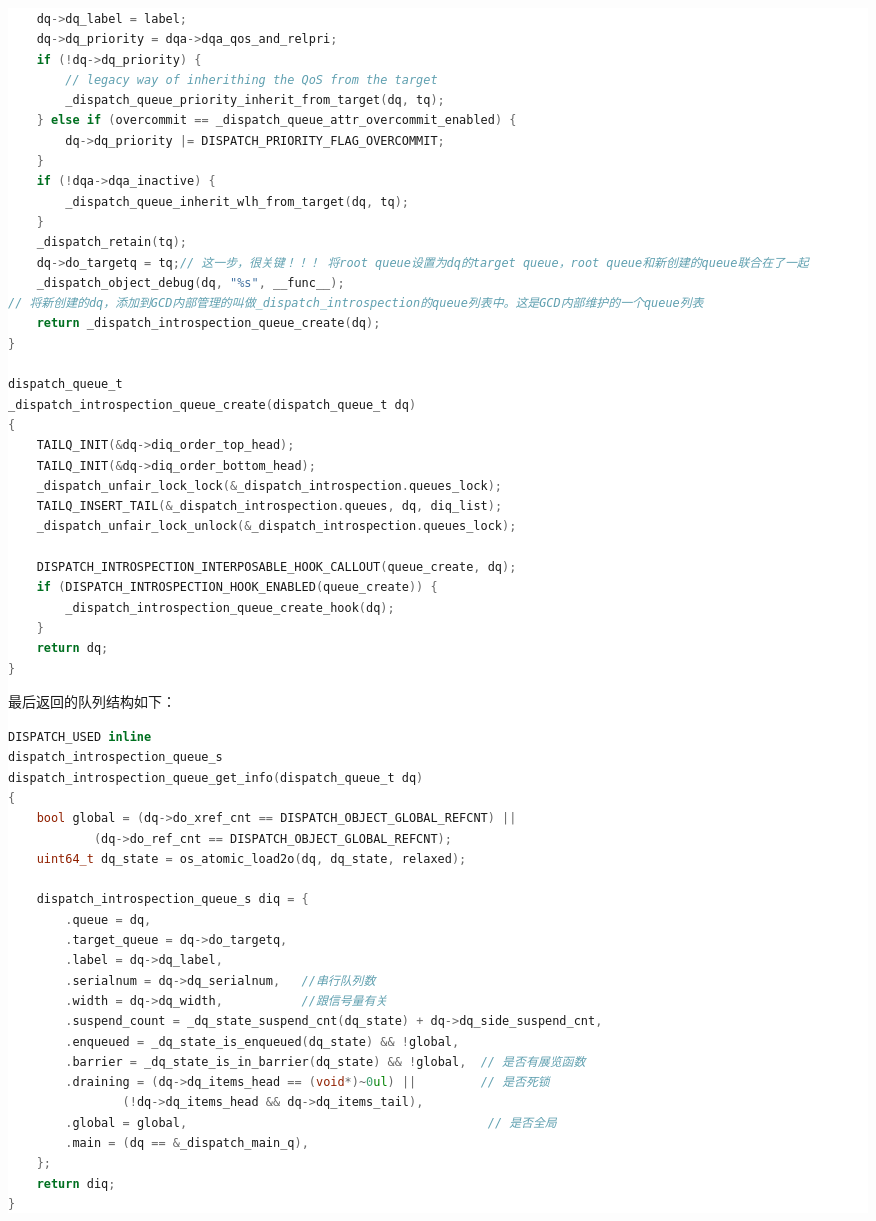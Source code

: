 ```c
	dq->dq_label = label;
	dq->dq_priority = dqa->dqa_qos_and_relpri;
	if (!dq->dq_priority) {
		// legacy way of inherithing the QoS from the target
		_dispatch_queue_priority_inherit_from_target(dq, tq);
	} else if (overcommit == _dispatch_queue_attr_overcommit_enabled) {
		dq->dq_priority |= DISPATCH_PRIORITY_FLAG_OVERCOMMIT;
	}
	if (!dqa->dqa_inactive) {
		_dispatch_queue_inherit_wlh_from_target(dq, tq);
	}
	_dispatch_retain(tq);
	dq->do_targetq = tq;// 这一步，很关键！！！ 将root queue设置为dq的target queue，root queue和新创建的queue联合在了一起
	_dispatch_object_debug(dq, "%s", __func__);
// 将新创建的dq，添加到GCD内部管理的叫做_dispatch_introspection的queue列表中。这是GCD内部维护的一个queue列表
	return _dispatch_introspection_queue_create(dq);
}

dispatch_queue_t
_dispatch_introspection_queue_create(dispatch_queue_t dq)
{
	TAILQ_INIT(&dq->diq_order_top_head);
	TAILQ_INIT(&dq->diq_order_bottom_head);
	_dispatch_unfair_lock_lock(&_dispatch_introspection.queues_lock);
	TAILQ_INSERT_TAIL(&_dispatch_introspection.queues, dq, diq_list);
	_dispatch_unfair_lock_unlock(&_dispatch_introspection.queues_lock);

	DISPATCH_INTROSPECTION_INTERPOSABLE_HOOK_CALLOUT(queue_create, dq);
	if (DISPATCH_INTROSPECTION_HOOK_ENABLED(queue_create)) {
		_dispatch_introspection_queue_create_hook(dq);
	}
	return dq;
}
```

最后返回的队列结构如下：

```c
DISPATCH_USED inline
dispatch_introspection_queue_s
dispatch_introspection_queue_get_info(dispatch_queue_t dq)
{
	bool global = (dq->do_xref_cnt == DISPATCH_OBJECT_GLOBAL_REFCNT) ||
			(dq->do_ref_cnt == DISPATCH_OBJECT_GLOBAL_REFCNT);
	uint64_t dq_state = os_atomic_load2o(dq, dq_state, relaxed);

	dispatch_introspection_queue_s diq = {
		.queue = dq,
		.target_queue = dq->do_targetq,
		.label = dq->dq_label,
		.serialnum = dq->dq_serialnum,   //串行队列数
		.width = dq->dq_width,           //跟信号量有关
		.suspend_count = _dq_state_suspend_cnt(dq_state) + dq->dq_side_suspend_cnt,
		.enqueued = _dq_state_is_enqueued(dq_state) && !global,
		.barrier = _dq_state_is_in_barrier(dq_state) && !global,  // 是否有展览函数
		.draining = (dq->dq_items_head == (void*)~0ul) ||         // 是否死锁
				(!dq->dq_items_head && dq->dq_items_tail),
		.global = global,                                          // 是否全局
		.main = (dq == &_dispatch_main_q),
	};
	return diq;
}
```
